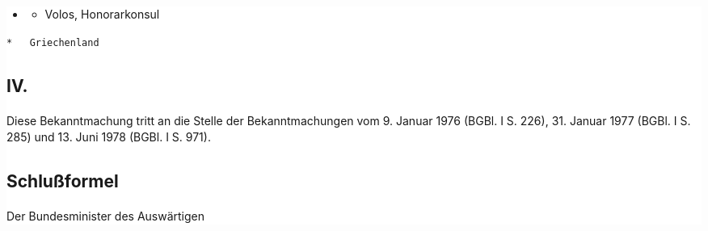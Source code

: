 
*    *   Volos, Honorarkonsul

    *   Griechenland

## IV.

Diese Bekanntmachung tritt an die Stelle der Bekanntmachungen vom 9.
Januar 1976 (BGBl. I S. 226), 31. Januar 1977 (BGBl. I S. 285) und 13.
Juni 1978 (BGBl. I S. 971).

## Schlußformel

Der Bundesminister des Auswärtigen

